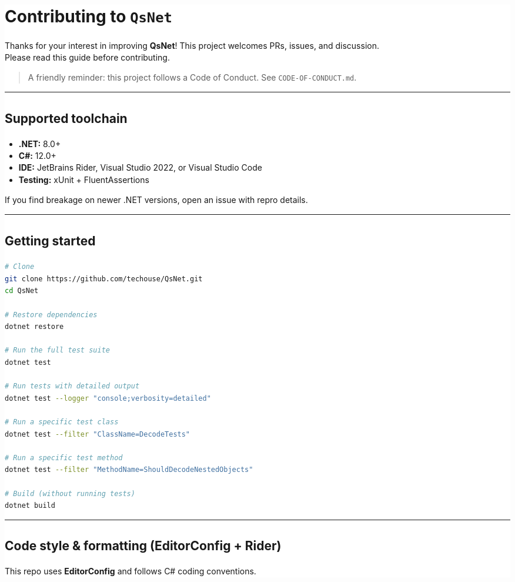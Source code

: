 # Contributing to `QsNet`

Thanks for your interest in improving **QsNet**! This project welcomes PRs, issues, and discussion.  
Please read this guide before contributing.

> A friendly reminder: this project follows a Code of Conduct. See `CODE-OF-CONDUCT.md`.

---

## Supported toolchain

- **.NET:** 8.0+
- **C#:** 12.0+
- **IDE:** JetBrains Rider, Visual Studio 2022, or Visual Studio Code
- **Testing:** xUnit + FluentAssertions

If you find breakage on newer .NET versions, open an issue with repro details.

---

## Getting started

```bash
# Clone
git clone https://github.com/techouse/QsNet.git
cd QsNet

# Restore dependencies
dotnet restore

# Run the full test suite
dotnet test

# Run tests with detailed output
dotnet test --logger "console;verbosity=detailed"

# Run a specific test class
dotnet test --filter "ClassName=DecodeTests"

# Run a specific test method
dotnet test --filter "MethodName=ShouldDecodeNestedObjects"

# Build (without running tests)
dotnet build
```

---

## Code style & formatting (EditorConfig + Rider)

This repo uses **EditorConfig** and follows C# coding conventions.
